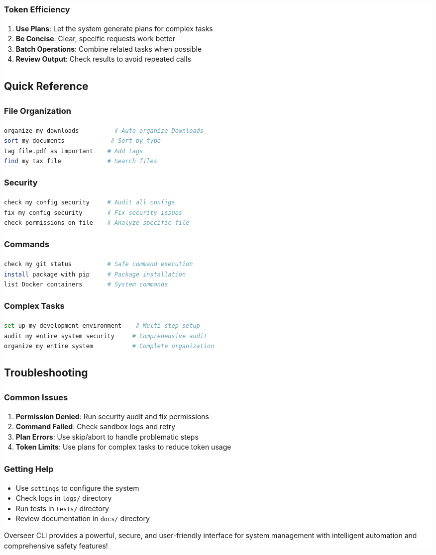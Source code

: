 ### Token Efficiency
1. **Use Plans**: Let the system generate plans for complex tasks
2. **Be Concise**: Clear, specific requests work better
3. **Batch Operations**: Combine related tasks when possible
4. **Review Output**: Check results to avoid repeated calls

## Quick Reference

### File Organization
```bash
organize my downloads          # Auto-organize Downloads
sort my documents             # Sort by type
tag file.pdf as important    # Add tags
find my tax file             # Search files
```

### Security
```bash
check my config security     # Audit all configs
fix my config security       # Fix security issues
check permissions on file    # Analyze specific file
```

### Commands
```bash
check my git status          # Safe command execution
install package with pip     # Package installation
list Docker containers       # System commands
```

### Complex Tasks
```bash
set up my development environment    # Multi-step setup
audit my entire system security     # Comprehensive audit
organize my entire system           # Complete organization
```

## Troubleshooting

### Common Issues
1. **Permission Denied**: Run security audit and fix permissions
2. **Command Failed**: Check sandbox logs and retry
3. **Plan Errors**: Use skip/abort to handle problematic steps
4. **Token Limits**: Use plans for complex tasks to reduce token usage

### Getting Help
- Use `settings` to configure the system
- Check logs in `logs/` directory
- Run tests in `tests/` directory
- Review documentation in `docs/` directory

Overseer CLI provides a powerful, secure, and user-friendly interface for system management with intelligent automation and comprehensive safety features! 